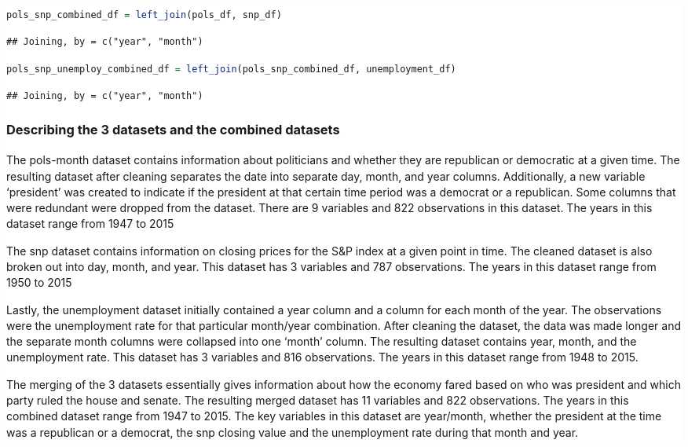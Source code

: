 ``` r
pols_snp_combined_df = left_join(pols_df, snp_df)
```

    ## Joining, by = c("year", "month")

``` r
pols_snp_unemploy_combined_df = left_join(pols_snp_combined_df, unemployment_df)
```

    ## Joining, by = c("year", "month")

### Describing the 3 datasets and the combined datasets

The pols-month dataset contains information about politicians and
whether they are republican or democratic at a given time. The resulting
dataset after cleaning separates the date into separate day, month, and
year columns. Additionally, a new variable ‘president’ was created to
indicate if the president at that certain time period was a democrat or
a republican. Some columns that were redundant were dropped from the
dataset. There are 9 variables and 822 observations in this dataset. The
years in this dataset range from 1947 to 2015

The snp dataset contains information on closing prices for the S&P index
at a given point in time. The cleaned dataset is also broken out into
day, month, and year. This dataset has 3 variables and 787 observations.
The years in this dataset range from 1950 to 2015

Lastly, the unemployment dataset initially contained a year column and a
column for each month of the year. The observations were the
unemployment rate for that particular month/year combination. After
cleaning the dataset, the data was made longer and the separate month
columns were collapsed into one ‘month’ column. The resulting dataset
contains year, month, and the unemployment rate. This dataset has 3
variables and 816 observations. The years in this dataset range from
1948 to 2015.

The merging of the 3 datasets essentially gives information about how
the economy fared based on who was president and which party ruled the
house and senate. The resulting merged dataset has 11 variables and 822
observations. The years in this combined dataset range from 1947 to
2015. The key variables in this dataset are year/month, whether the
president at the time was a republican or a democrat, the snp closing
value and the unemployment rate during that month and year.

